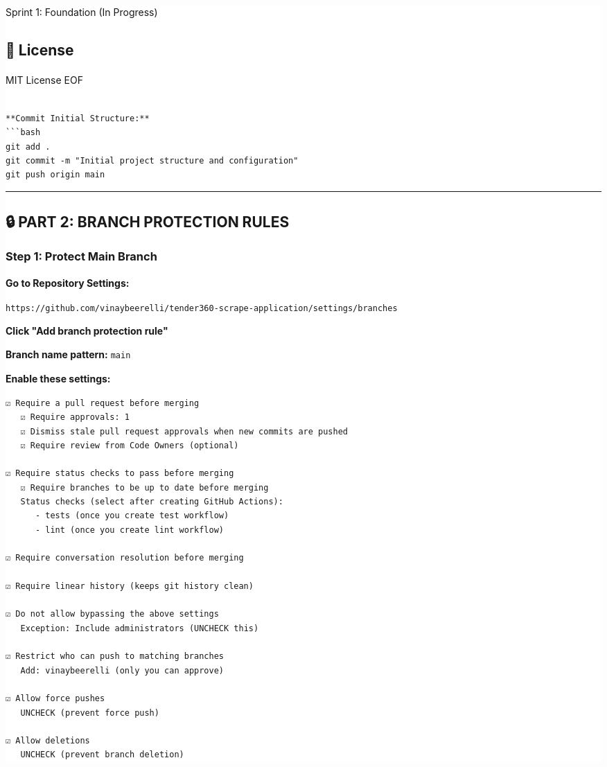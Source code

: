 Sprint 1: Foundation (In Progress)

## 📝 License

MIT License
EOF
```

**Commit Initial Structure:**
```bash
git add .
git commit -m "Initial project structure and configuration"
git push origin main
```

---

## 🔒 PART 2: BRANCH PROTECTION RULES

### **Step 1: Protect Main Branch**

**Go to Repository Settings:**
```
https://github.com/vinaybeerelli/tender360-scrape-application/settings/branches
```

**Click "Add branch protection rule"**

**Branch name pattern:** `main`

**Enable these settings:**

```
☑️ Require a pull request before merging
   ☑️ Require approvals: 1
   ☑️ Dismiss stale pull request approvals when new commits are pushed
   ☑️ Require review from Code Owners (optional)

☑️ Require status checks to pass before merging
   ☑️ Require branches to be up to date before merging
   Status checks (select after creating GitHub Actions):
      - tests (once you create test workflow)
      - lint (once you create lint workflow)

☑️ Require conversation resolution before merging

☑️ Require linear history (keeps git history clean)

☑️ Do not allow bypassing the above settings
   Exception: Include administrators (UNCHECK this)
   
☑️ Restrict who can push to matching branches
   Add: vinaybeerelli (only you can approve)

☑️ Allow force pushes
   UNCHECK (prevent force push)

☑️ Allow deletions
   UNCHECK (prevent branch deletion)
```
